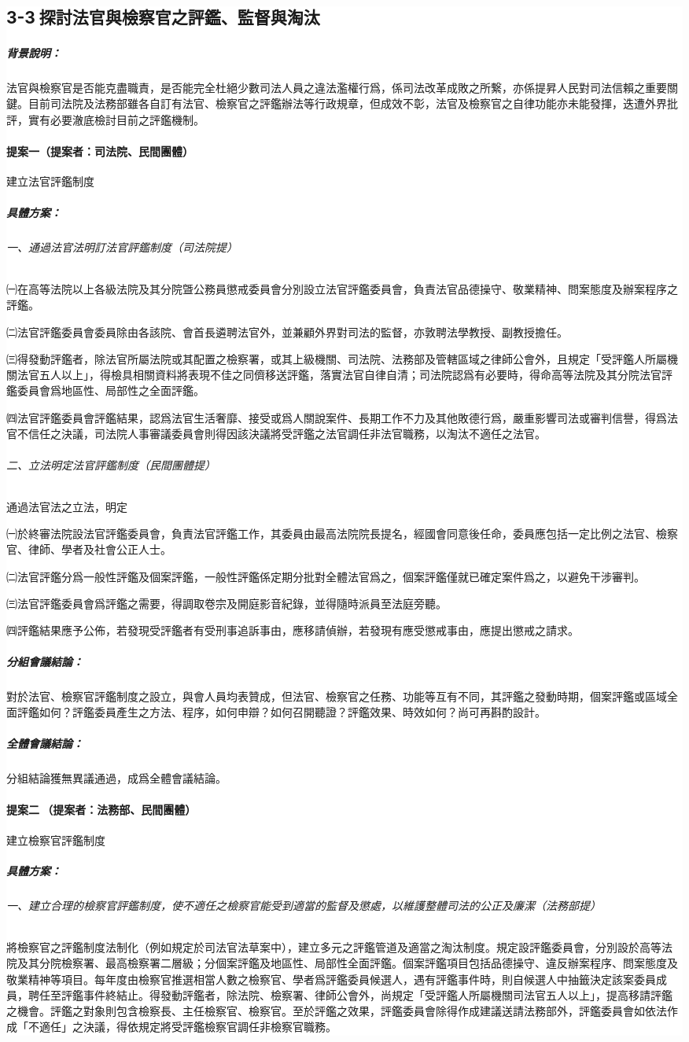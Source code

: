 ## 3-3 探討法官與檢察官之評鑑、監督與淘汰

##### 背景說明：

法官與檢察官是否能克盡職責，是否能完全杜絕少數司法人員之違法濫權行爲，係司法改革成敗之所繋，亦係提昇人民對司法信賴之重要關鍵。目前司法院及法務部雖各自訂有法官、檢察官之評鑑辦法等行政規章，但成效不彰，法官及檢察官之自律功能亦未能發揮，迭遭外界批評，實有必要澈底檢討目前之評鑑機制。

#### 提案一（提案者：司法院、民間團體）

建立法官評鑑制度

##### 具體方案：

###### 一、通過法官法明訂法官評鑑制度（司法院提）

㈠在高等法院以上各級法院及其分院曁公務員懲戒委員會分別設立法官評鑑委員會，負責法官品德操守、敬業精神、問案態度及辦案程序之評鑑。

㈡法官評鑑委員會委員除由各該院、會首長遴聘法官外，並兼顧外界對司法的監督，亦敦聘法學教授、副教授擔任。

㈢得發動評鑑者，除法官所屬法院或其配置之檢察署，或其上級機關、司法院、法務部及管轄區域之律師公會外，且規定「受評鑑人所屬機關法官五人以上」，得檢具相關資料將表現不佳之同儕移送評鑑，落實法官自律自清；司法院認爲有必要時，得命高等法院及其分院法官評鑑委員會爲地區性、局部性之全面評鑑。

㈣法官評鑑委員會評鑑結果，認爲法官生活奢靡、接受或爲人關說案件、長期工作不力及其他敗德行爲，嚴重影響司法或審判信譽，得爲法官不信任之決議，司法院人事審議委員會則得因該決議將受評鑑之法官調任非法官職務，以淘汰不適任之法官。

###### 二、立法明定法官評鑑制度（民間團體提）

通過法官法之立法，明定

㈠於終審法院設法官評鑑委員會，負責法官評鑑工作，其委員由最高法院院長提名，經國會同意後任命，委員應包括一定比例之法官、檢察官、律師、學者及社會公正人士。

㈡法官評鑑分爲一般性評鑑及個案評鑑，一般性評鑑係定期分批對全體法官爲之，個案評鑑僅就已確定案件爲之，以避免干涉審判。

㈢法官評鑑委員會爲評鑑之需要，得調取卷宗及開庭影音紀錄，並得隨時派員至法庭旁聽。

㈣評鑑結果應予公佈，若發現受評鑑者有受刑事追訴事由，應移請偵辦，若發現有應受懲戒事由，應提出懲戒之請求。

##### 分組會議結論：

對於法官、檢察官評鑑制度之設立，與會人員均表贊成，但法官、檢察官之任務、功能等互有不同，其評鑑之發動時期，個案評鑑或區域全面評鑑如何？評鑑委員產生之方法、程序，如何申辯？如何召開聽證？評鑑效果、時效如何？尚可再斟酌設計。

##### 全體會議結論：

分組結論獲無異議通過，成爲全體會議結論。

#### 提案二 （提案者：法務部、民間團體）

建立檢察官評鑑制度

##### 具體方案：

###### 一、建立合理的檢察官評鑑制度，使不適任之檢察官能受到適當的監督及懲處，以維護整體司法的公正及廉潔（法務部提）

將檢察官之評鑑制度法制化（例如規定於司法官法草案中），建立多元之評鑑管道及適當之淘汰制度。規定設評鑑委員會，分別設於高等法院及其分院檢察署、最高檢察署二層級；分個案評鑑及地區性、局部性全面評鑑。個案評鑑項目包括品德操守、違反辦案程序、問案態度及敬業精神等項目。每年度由檢察官推選相當人數之檢察官、學者爲評鑑委員候選人，遇有評鑑事件時，則自候選人中抽籤決定該案委員成員，聘任至評鑑事件終結止。得發動評鑑者，除法院、檢察署、律師公會外，尚規定「受評鑑人所屬機關司法官五人以上」，提高移請評鑑之機會。評鑑之對象則包含檢察長、主任檢察官、檢察官。至於評鑑之效果，評鑑委員會除得作成建議送請法務部外，評鑑委員會如依法作成「不適任」之決議，得依規定將受評鑑檢察官調任非檢察官職務。
